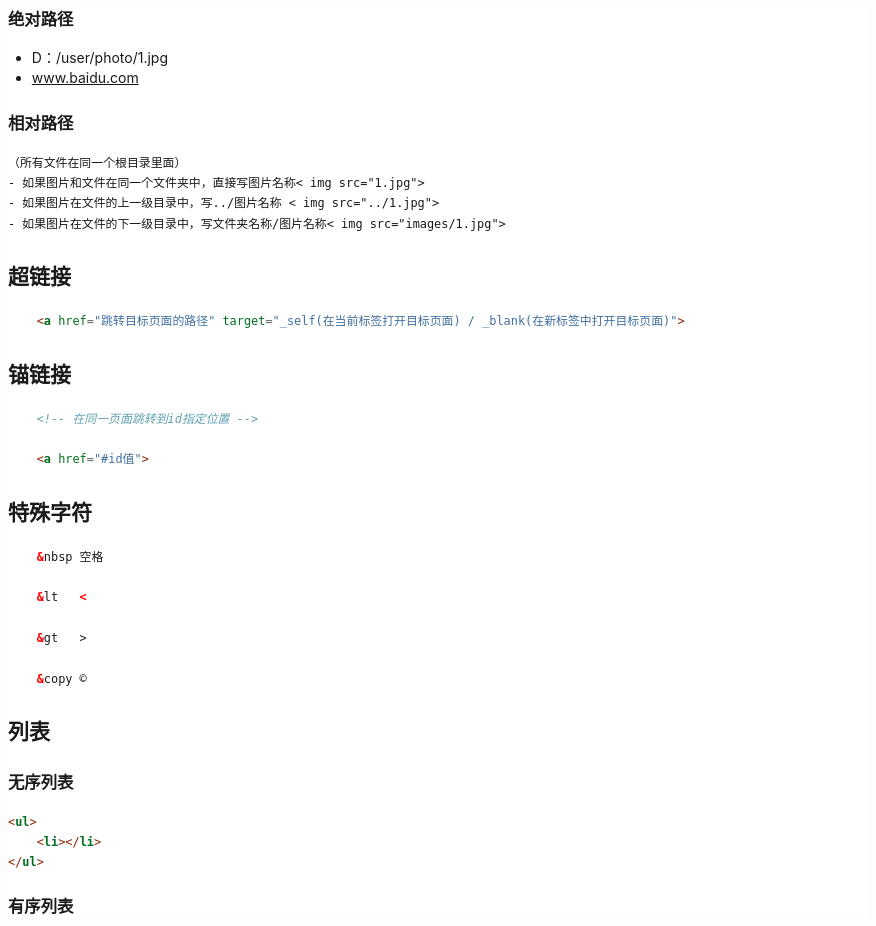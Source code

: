 ### 绝对路径

- D：/user/photo/1.jpg
- www.baidu.com

### 相对路径

```
（所有文件在同一个根目录里面）
- 如果图片和文件在同一个文件夹中，直接写图片名称< img src="1.jpg">
- 如果图片在文件的上一级目录中，写../图片名称 < img src="../1.jpg">
- 如果图片在文件的下一级目录中，写文件夹名称/图片名称< img src="images/1.jpg">
```

## 超链接

```html
    <a href="跳转目标页面的路径" target="_self(在当前标签打开目标页面) / _blank(在新标签中打开目标页面)">
```

## 锚链接

```html
    <!-- 在同一页面跳转到id指定位置 -->

    <a href="#id值">
```

## 特殊字符

```html
    &nbsp 空格

    &lt   <

    &gt   >

    &copy ©️ 
```

## 列表

### 无序列表

```html
<ul>
    <li></li>
</ul>
```

### 有序列表
